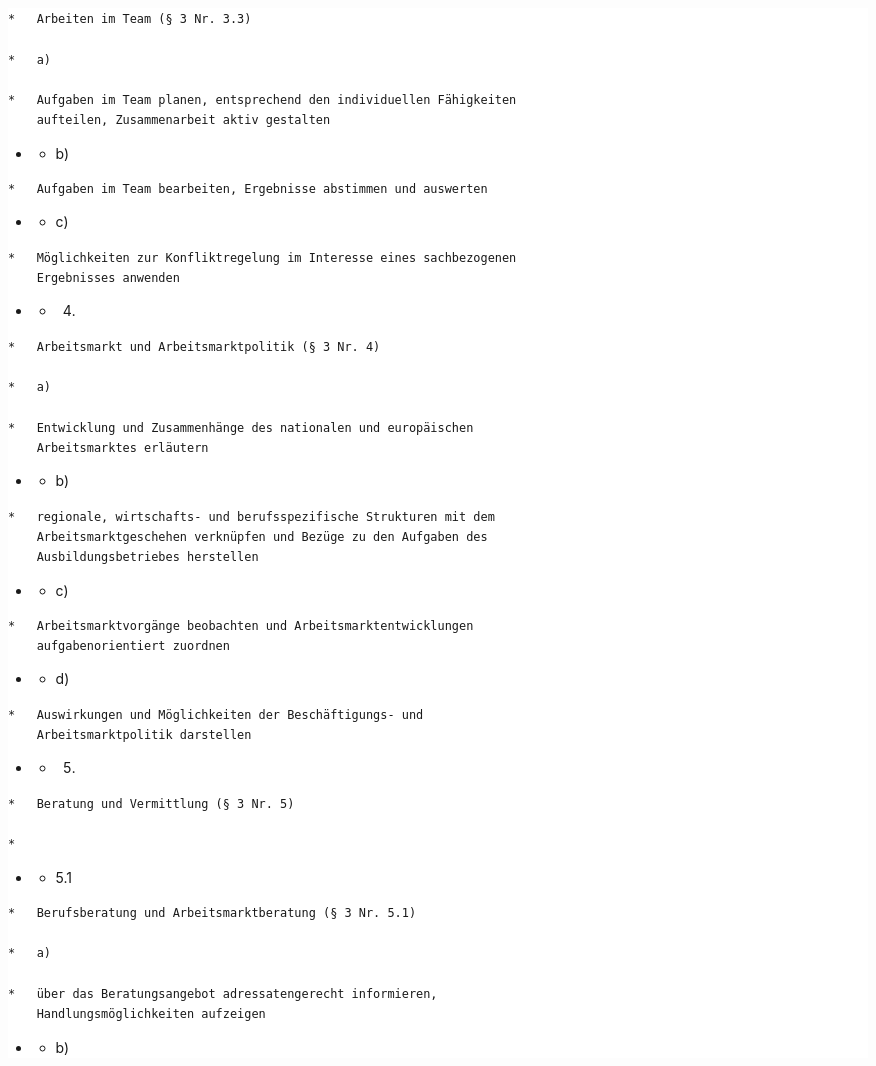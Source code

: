     *   Arbeiten im Team (§ 3 Nr. 3.3)

    *   a)

    *   Aufgaben im Team planen, entsprechend den individuellen Fähigkeiten
        aufteilen, Zusammenarbeit aktiv gestalten


*    *   b)

    *   Aufgaben im Team bearbeiten, Ergebnisse abstimmen und auswerten


*    *   c)

    *   Möglichkeiten zur Konfliktregelung im Interesse eines sachbezogenen
        Ergebnisses anwenden


*    *   4.

    *   Arbeitsmarkt und Arbeitsmarktpolitik (§ 3 Nr. 4)

    *   a)

    *   Entwicklung und Zusammenhänge des nationalen und europäischen
        Arbeitsmarktes erläutern


*    *   b)

    *   regionale, wirtschafts- und berufsspezifische Strukturen mit dem
        Arbeitsmarktgeschehen verknüpfen und Bezüge zu den Aufgaben des
        Ausbildungsbetriebes herstellen


*    *   c)

    *   Arbeitsmarktvorgänge beobachten und Arbeitsmarktentwicklungen
        aufgabenorientiert zuordnen


*    *   d)

    *   Auswirkungen und Möglichkeiten der Beschäftigungs- und
        Arbeitsmarktpolitik darstellen


*    *   5.

    *   Beratung und Vermittlung (§ 3 Nr. 5)

    *

*    *   5.1

    *   Berufsberatung und Arbeitsmarktberatung (§ 3 Nr. 5.1)

    *   a)

    *   über das Beratungsangebot adressatengerecht informieren,
        Handlungsmöglichkeiten aufzeigen


*    *   b)
